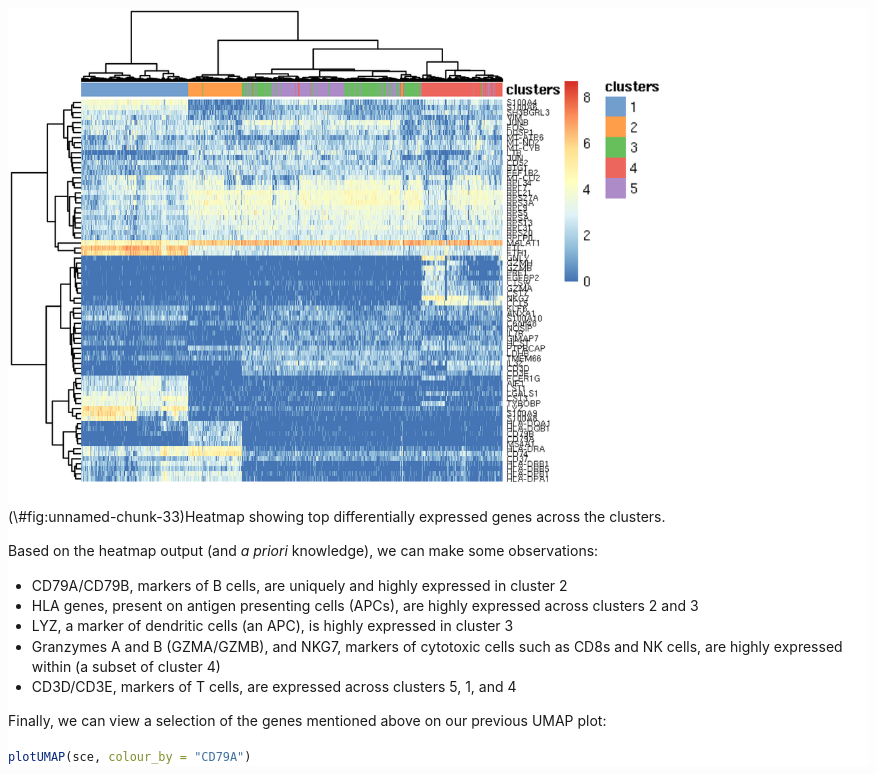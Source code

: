 <img src="P2_W1.basic-analysis_files/figure-html/unnamed-chunk-33-1.png" alt="Heatmap showing top differentially expressed genes across the clusters." width="672" />
<p class="caption">(\#fig:unnamed-chunk-33)Heatmap showing top differentially expressed genes across the clusters.</p>
</div>

Based on the heatmap output (and *a priori* knowledge), we can make some observations:

* CD79A/CD79B, markers of B cells, are uniquely and highly expressed in cluster 2
* HLA genes, present on antigen presenting cells (APCs), are highly expressed across clusters 2 and 3
* LYZ, a marker of dendritic cells (an APC), is highly expressed in cluster 3
* Granzymes A and B (GZMA/GZMB), and NKG7, markers of cytotoxic cells such as CD8s and NK cells, are highly expressed within (a subset of cluster 4)
* CD3D/CD3E, markers of T cells, are expressed across clusters 5, 1, and 4

Finally, we can view a selection of the genes mentioned above on our previous UMAP plot:


```r
plotUMAP(sce, colour_by = "CD79A")
```

<div class="figure">
